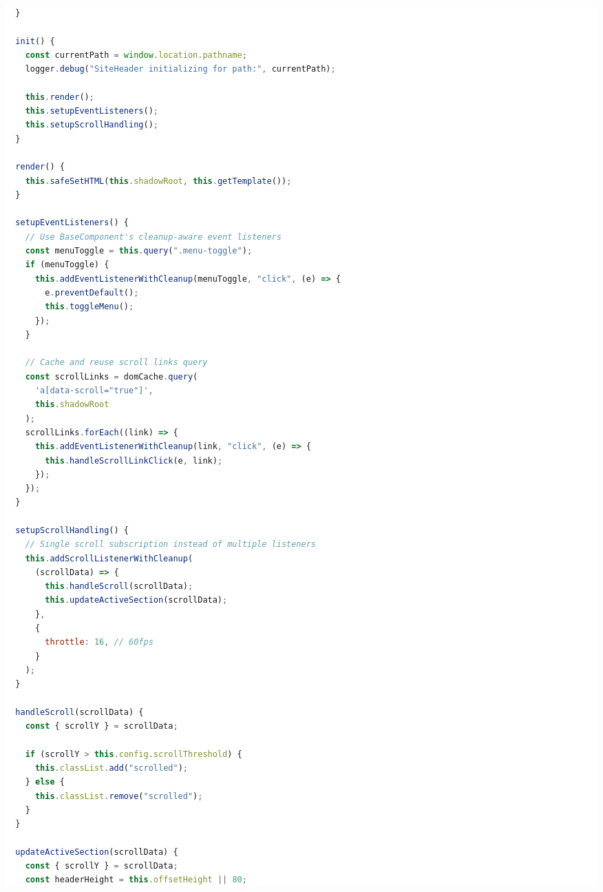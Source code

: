 ```javascript
  }

  init() {
    const currentPath = window.location.pathname;
    logger.debug("SiteHeader initializing for path:", currentPath);

    this.render();
    this.setupEventListeners();
    this.setupScrollHandling();
  }

  render() {
    this.safeSetHTML(this.shadowRoot, this.getTemplate());
  }

  setupEventListeners() {
    // Use BaseComponent's cleanup-aware event listeners
    const menuToggle = this.query(".menu-toggle");
    if (menuToggle) {
      this.addEventListenerWithCleanup(menuToggle, "click", (e) => {
        e.preventDefault();
        this.toggleMenu();
      });
    }

    // Cache and reuse scroll links query
    const scrollLinks = domCache.query(
      'a[data-scroll="true"]',
      this.shadowRoot
    );
    scrollLinks.forEach((link) => {
      this.addEventListenerWithCleanup(link, "click", (e) => {
        this.handleScrollLinkClick(e, link);
      });
    });
  }

  setupScrollHandling() {
    // Single scroll subscription instead of multiple listeners
    this.addScrollListenerWithCleanup(
      (scrollData) => {
        this.handleScroll(scrollData);
        this.updateActiveSection(scrollData);
      },
      {
        throttle: 16, // 60fps
      }
    );
  }

  handleScroll(scrollData) {
    const { scrollY } = scrollData;

    if (scrollY > this.config.scrollThreshold) {
      this.classList.add("scrolled");
    } else {
      this.classList.remove("scrolled");
    }
  }

  updateActiveSection(scrollData) {
    const { scrollY } = scrollData;
    const headerHeight = this.offsetHeight || 80;
```